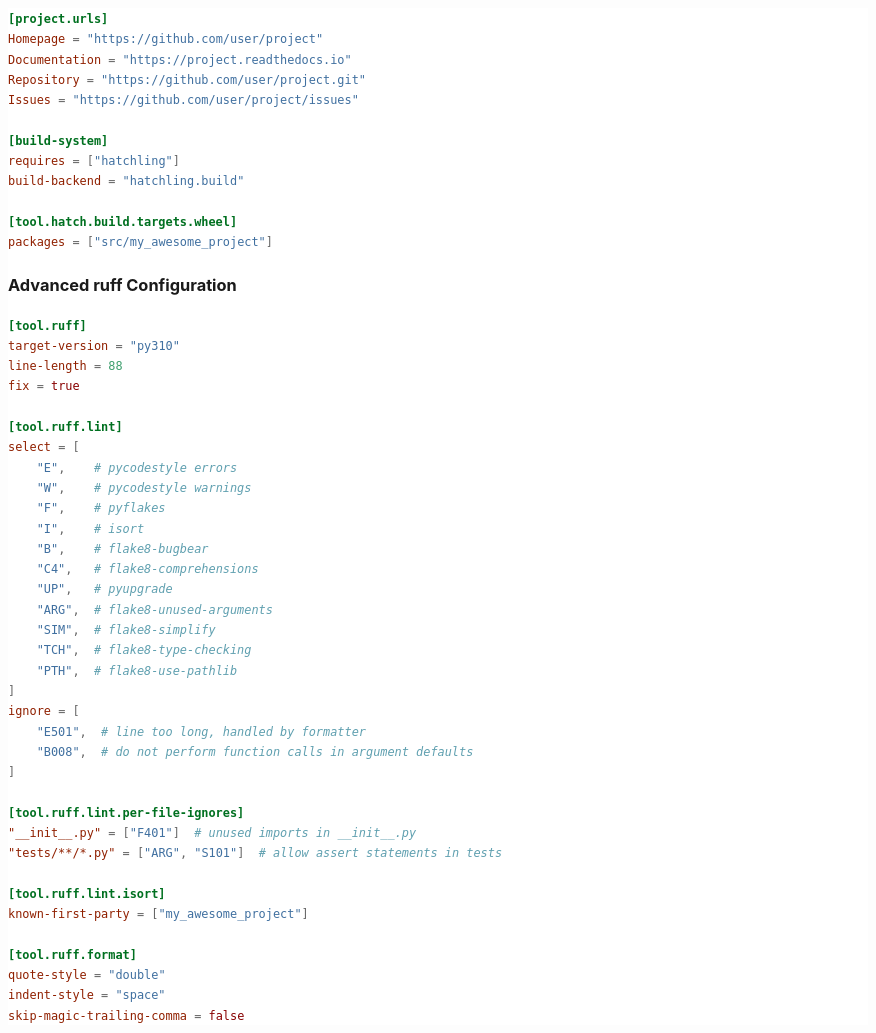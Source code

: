 ```toml
[project.urls]
Homepage = "https://github.com/user/project"
Documentation = "https://project.readthedocs.io"
Repository = "https://github.com/user/project.git"
Issues = "https://github.com/user/project/issues"

[build-system]
requires = ["hatchling"]
build-backend = "hatchling.build"

[tool.hatch.build.targets.wheel]
packages = ["src/my_awesome_project"]
```

### Advanced ruff Configuration

```toml
[tool.ruff]
target-version = "py310"
line-length = 88
fix = true

[tool.ruff.lint]
select = [
    "E",    # pycodestyle errors
    "W",    # pycodestyle warnings
    "F",    # pyflakes
    "I",    # isort
    "B",    # flake8-bugbear
    "C4",   # flake8-comprehensions
    "UP",   # pyupgrade
    "ARG",  # flake8-unused-arguments
    "SIM",  # flake8-simplify
    "TCH",  # flake8-type-checking
    "PTH",  # flake8-use-pathlib
]
ignore = [
    "E501",  # line too long, handled by formatter
    "B008",  # do not perform function calls in argument defaults
]

[tool.ruff.lint.per-file-ignores]
"__init__.py" = ["F401"]  # unused imports in __init__.py
"tests/**/*.py" = ["ARG", "S101"]  # allow assert statements in tests

[tool.ruff.lint.isort]
known-first-party = ["my_awesome_project"]

[tool.ruff.format]
quote-style = "double"
indent-style = "space"
skip-magic-trailing-comma = false
```
